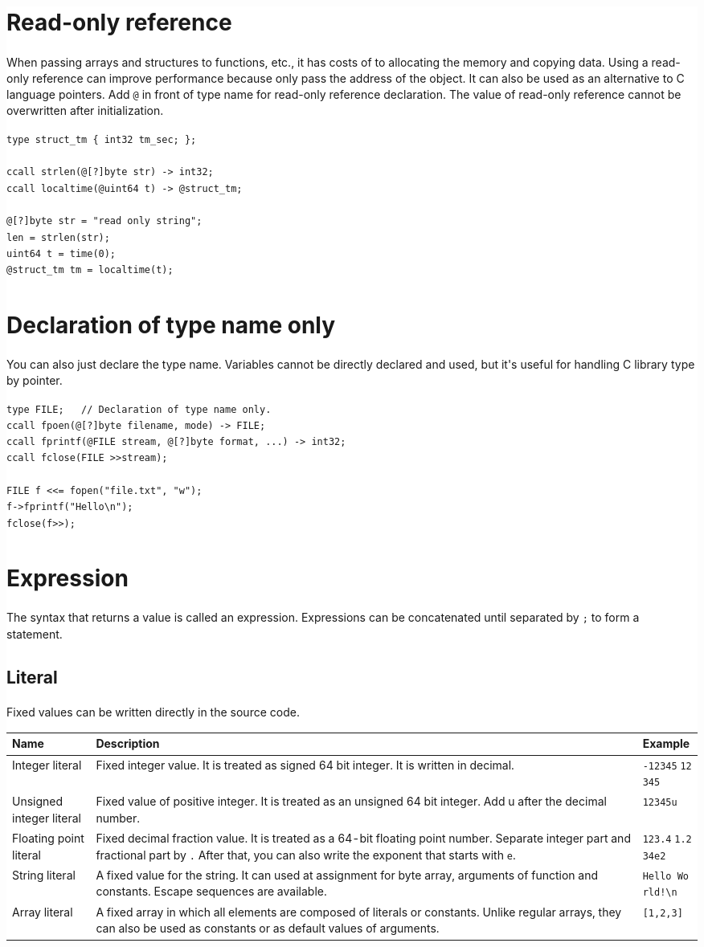 # Read-only reference

When passing arrays and structures to functions, etc., it has costs of to allocating the memory and copying data. Using a read-only reference can improve performance because only pass the address of the object. It can also be used as an alternative to C language pointers. Add `@` in front of type name for read-only reference declaration. The value of read-only reference cannot be overwritten after initialization.

```
type struct_tm { int32 tm_sec; };

ccall strlen(@[?]byte str) -> int32;
ccall localtime(@uint64 t) -> @struct_tm;

@[?]byte str = "read only string";
len = strlen(str);
uint64 t = time(0);
@struct_tm tm = localtime(t);
```

# Declaration of type name only
You can also just declare the type name. Variables cannot be directly declared and used, but it's useful for handling C library type by pointer.

```
type FILE;   // Declaration of type name only.
ccall fpoen(@[?]byte filename, mode) -> FILE;
ccall fprintf(@FILE stream, @[?]byte format, ...) -> int32;
ccall fclose(FILE >>stream);

FILE f <<= fopen("file.txt", "w");
f->fprintf("Hello\n");
fclose(f>>);
```

# Expression
The syntax that returns a value is called an expression. Expressions can be concatenated until separated by `;` to form a statement.

## Literal
Fixed values can be written directly in the source code.

|Name|Description|Example|
|:--|:--|:--|
|Integer literal|Fixed integer value. It is treated as signed 64 bit integer. It is written in decimal.|`-12345` `12345`|
|Unsigned integer literal|Fixed value of positive integer. It is treated as an unsigned 64 bit integer. Add u after the decimal number.|`12345u`|
|Floating point literal|Fixed decimal fraction value. It is treated as a 64-bit floating point number. Separate integer part and fractional part by `.` After that, you can also write the exponent that starts with `e`.|`123.4` `1.234e2`|
|String literal|A fixed value for the string. It can used at assignment for byte array, arguments of function and constants. Escape sequences are available.|`Hello World!\n`
|Array literal|A fixed array in which all elements are composed of literals or constants. Unlike regular arrays, they can also be used as  constants or as default values of arguments.|`[1,2,3]`|
